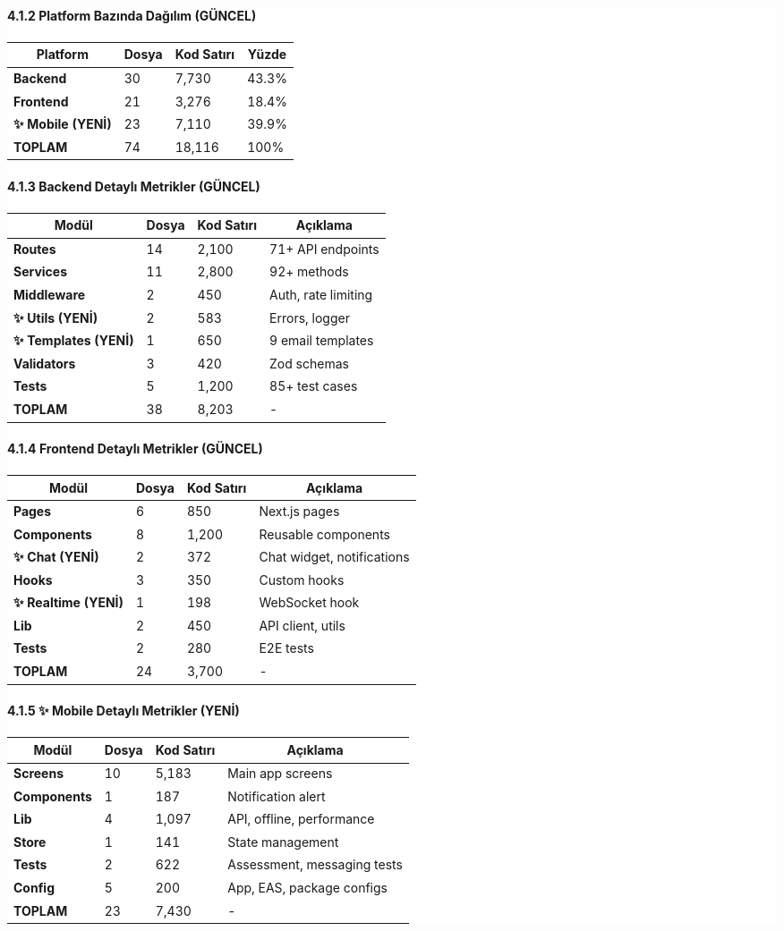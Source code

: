 #### 4.1.2 Platform Bazında Dağılım (GÜNCEL)

| Platform | Dosya | Kod Satırı | Yüzde |
|----------|-------|-----------|-------|
| **Backend** | 30 | 7,730 | 43.3% |
| **Frontend** | 21 | 3,276 | 18.4% |
| **✨ Mobile (YENİ)** | 23 | 7,110 | 39.9% |
| **TOPLAM** | 74 | 18,116 | 100% |

#### 4.1.3 Backend Detaylı Metrikler (GÜNCEL)

| Modül | Dosya | Kod Satırı | Açıklama |
|-------|-------|-----------|----------|
| **Routes** | 14 | 2,100 | 71+ API endpoints |
| **Services** | 11 | 2,800 | 92+ methods |
| **Middleware** | 2 | 450 | Auth, rate limiting |
| **✨ Utils (YENİ)** | 2 | 583 | Errors, logger |
| **✨ Templates (YENİ)** | 1 | 650 | 9 email templates |
| **Validators** | 3 | 420 | Zod schemas |
| **Tests** | 5 | 1,200 | 85+ test cases |
| **TOPLAM** | 38 | 8,203 | - |

#### 4.1.4 Frontend Detaylı Metrikler (GÜNCEL)

| Modül | Dosya | Kod Satırı | Açıklama |
|-------|-------|-----------|----------|
| **Pages** | 6 | 850 | Next.js pages |
| **Components** | 8 | 1,200 | Reusable components |
| **✨ Chat (YENİ)** | 2 | 372 | Chat widget, notifications |
| **Hooks** | 3 | 350 | Custom hooks |
| **✨ Realtime (YENİ)** | 1 | 198 | WebSocket hook |
| **Lib** | 2 | 450 | API client, utils |
| **Tests** | 2 | 280 | E2E tests |
| **TOPLAM** | 24 | 3,700 | - |

#### 4.1.5 ✨ Mobile Detaylı Metrikler (YENİ)

| Modül | Dosya | Kod Satırı | Açıklama |
|-------|-------|-----------|----------|
| **Screens** | 10 | 5,183 | Main app screens |
| **Components** | 1 | 187 | Notification alert |
| **Lib** | 4 | 1,097 | API, offline, performance |
| **Store** | 1 | 141 | State management |
| **Tests** | 2 | 622 | Assessment, messaging tests |
| **Config** | 5 | 200 | App, EAS, package configs |
| **TOPLAM** | 23 | 7,430 | - |
